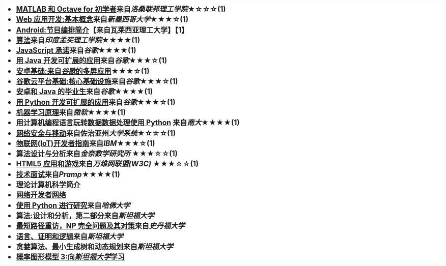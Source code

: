 *   **[MATLAB 和 Octave for 初学者](https://www.class-central.com/course/edx-matlab-and-octave-for-beginners-7376?utm_source=fcc_medium&utm_medium=web&utm_campaign=cs_programming_january_2019)来自*洛桑联邦理工学院*★☆☆☆(1)**
*   **[Web 应用开发:基本概念](https://www.class-central.com/course/coursera-web-application-development-basic-concepts-5497?utm_source=fcc_medium&utm_medium=web&utm_campaign=cs_programming_january_2019)来自*新墨西哥大学*★★★☆(1)**
*   **[Android:节目编排简介](https://www.class-central.com/course/edx-android-introduccion-a-la-programacion-2964?utm_source=fcc_medium&utm_medium=web&utm_campaign=cs_programming_january_2019)【来自瓦莱西亚理工大学】【1】**
*   **[算法](https://www.class-central.com/course/edx-algorithms-5752?utm_source=fcc_medium&utm_medium=web&utm_campaign=cs_programming_january_2019)来自*印度孟买理工学院*★★★★(1)**
*   **[JavaScript 承诺](https://www.class-central.com/course/udacity-javascript-promises-5680?utm_source=fcc_medium&utm_medium=web&utm_campaign=cs_programming_january_2019)来自*谷歌*★★★★(1)**
*   **[用 Java 开发可扩展的应用](https://www.class-central.com/course/udacity-developing-scalable-apps-in-java-2215?utm_source=fcc_medium&utm_medium=web&utm_campaign=cs_programming_january_2019)来自*谷歌*★★★☆(1)**
*   **[安卓基础:来自*谷歌*的多屏应用](https://www.class-central.com/course/udacity-android-basics-multiscreen-apps-6549?utm_source=fcc_medium&utm_medium=web&utm_campaign=cs_programming_january_2019)★★★☆(1)**
*   **[谷歌云平台基础:核心基础设施](https://www.class-central.com/course/coursera-google-cloud-platform-fundamentals-core-infrastructure-7784?utm_source=fcc_medium&utm_medium=web&utm_campaign=cs_programming_january_2019)来自*谷歌*★★★☆(1)**
*   **[安卓和 Java 的毕业生](https://www.class-central.com/course/udacity-gradle-for-android-and-java-3584?utm_source=fcc_medium&utm_medium=web&utm_campaign=cs_programming_january_2019)来自*谷歌*★★★★(1)**
*   **[用 Python 开发可扩展的应用](https://www.class-central.com/course/udacity-developing-scalable-apps-in-python-3525?utm_source=fcc_medium&utm_medium=web&utm_campaign=cs_programming_january_2019)来自*谷歌*★★★☆(1)**
*   **[机器学习原理](https://www.class-central.com/course/edx-principles-of-machine-learning-6511?utm_source=fcc_medium&utm_medium=web&utm_campaign=cs_programming_january_2019)来自*微软*★★★★(1)**
*   **[用计算机编程语言玩转数据数据处理使用 Python](https://www.class-central.com/course/coursera-python-data-processing-using-python-4286?utm_source=fcc_medium&utm_medium=web&utm_campaign=cs_programming_january_2019) 来自*南大*★★★★(1)**
*   **[网络安全与移动](https://www.class-central.com/course/coursera-cybersecurity-and-mobility-6584?utm_source=fcc_medium&utm_medium=web&utm_campaign=cs_programming_january_2019)来自佐治亚州*大学系统*★☆☆☆(1)**
*   **[物联网(IoT)开发者指南](https://www.class-central.com/course/coursera-a-developer-s-guide-to-the-internet-of-things-iot-6040?utm_source=fcc_medium&utm_medium=web&utm_campaign=cs_programming_january_2019)来自*IBM*★★★☆(1)**
*   **[算法设计与分析](https://www.class-central.com/course/nptel-design-and-analysis-of-algorithms-3984?utm_source=fcc_medium&utm_medium=web&utm_campaign=cs_programming_january_2019)来自*金奈数学研究所* ★★★☆☆(1)**
*   **[HTML5 应用和游戏](https://www.class-central.com/course/edx-html5-apps-and-games-4671?utm_source=fcc_medium&utm_medium=web&utm_campaign=cs_programming_january_2019)来自*万维网联盟(W3C)* ★★★☆☆(1)**
*   **[技术面试](https://www.class-central.com/course/udacity-technical-interview-6143?utm_source=fcc_medium&utm_medium=web&utm_campaign=cs_programming_january_2019)来自*Pramp*★★★★(1)**
*   **[理论计算机科学简介](https://www.class-central.com/course/udacity-intro-to-theoretical-computer-science-455?utm_source=fcc_medium&utm_medium=web&utm_campaign=cs_programming_january_2019)**
*   **[网络开发者网络](https://www.class-central.com/course/udacity-networking-for-web-developers-5965?utm_source=fcc_medium&utm_medium=web&utm_campaign=cs_programming_january_2019)**
*   **[使用 Python 进行研究](https://www.class-central.com/course/edx-using-python-for-research-7204?utm_source=fcc_medium&utm_medium=web&utm_campaign=cs_programming_january_2019)来自*哈佛大学***
*   **[算法:设计和分析，第二部分](https://www.class-central.com/course/stanford-openedx-algorithms-design-and-analysis-part-2-9250?utm_source=fcc_medium&utm_medium=web&utm_campaign=cs_programming_january_2019)来自*斯坦福大学***
*   **[最短路径重访，NP 完全问题及其对策](https://www.class-central.com/course/coursera-shortest-paths-revisited-np-complete-problems-and-what-to-do-about-them-7351?utm_source=fcc_medium&utm_medium=web&utm_campaign=cs_programming_january_2019)来自*史丹福大学***
*   **[语言、证明和逻辑](https://www.class-central.com/course/stanford-openedx-language-proof-and-logic-2340?utm_source=fcc_medium&utm_medium=web&utm_campaign=cs_programming_january_2019)来自*斯坦福大学***
*   **[贪婪算法、最小生成树和动态规划](https://www.class-central.com/course/coursera-greedy-algorithms-minimum-spanning-trees-and-dynamic-programming-7350?utm_source=fcc_medium&utm_medium=web&utm_campaign=cs_programming_january_2019)来自*斯坦福大学***
*   **[概率图形模型 3:向*斯坦福大学*学习](https://www.class-central.com/course/coursera-probabilistic-graphical-models-3-learning-7293?utm_source=fcc_medium&utm_medium=web&utm_campaign=cs_programming_january_2019)**